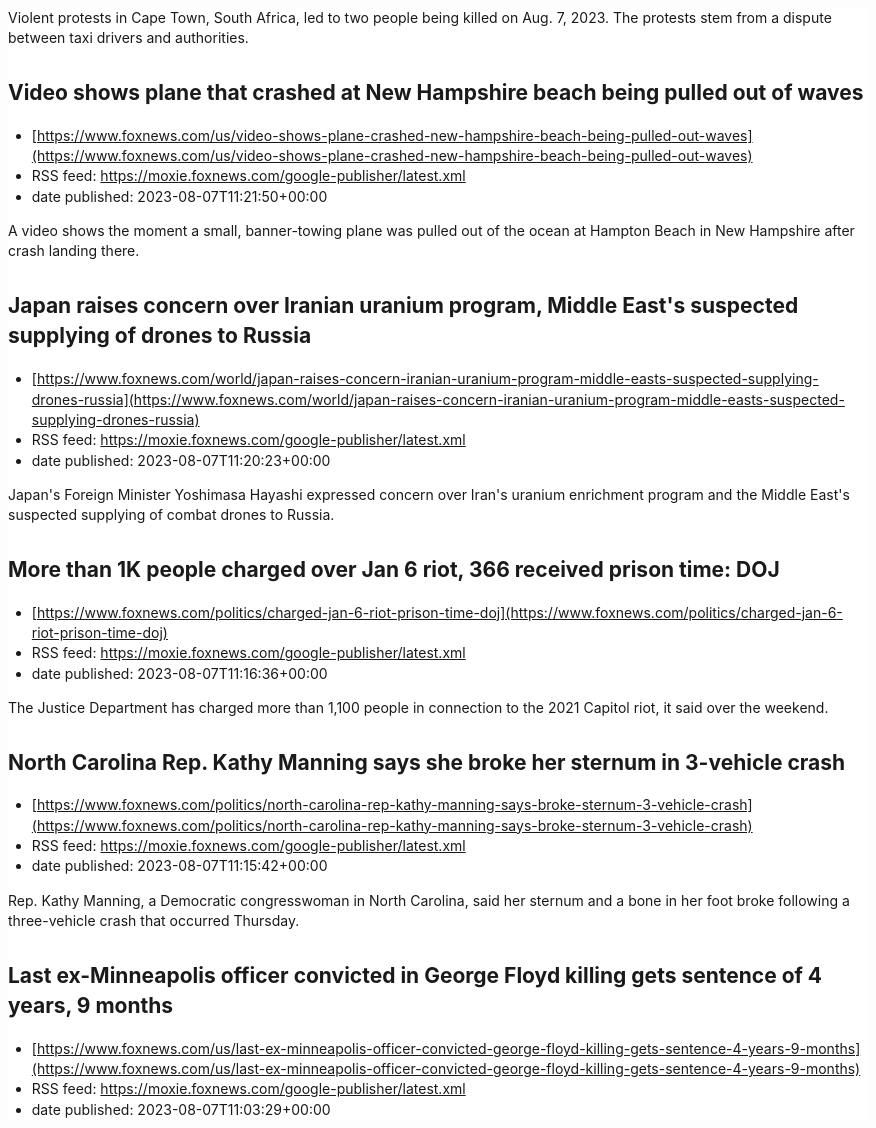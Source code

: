 Violent protests in Cape Town, South Africa, led to two people being killed on Aug. 7, 2023. The protests stem from a dispute between taxi drivers and authorities.

## Video shows plane that crashed at New Hampshire beach being pulled out of waves
 - [https://www.foxnews.com/us/video-shows-plane-crashed-new-hampshire-beach-being-pulled-out-waves](https://www.foxnews.com/us/video-shows-plane-crashed-new-hampshire-beach-being-pulled-out-waves)
 - RSS feed: https://moxie.foxnews.com/google-publisher/latest.xml
 - date published: 2023-08-07T11:21:50+00:00

A video shows the moment a small, banner-towing plane was pulled out of the ocean at Hampton Beach in New Hampshire after crash landing there.

## Japan raises concern over Iranian uranium program, Middle East's suspected supplying of drones to Russia
 - [https://www.foxnews.com/world/japan-raises-concern-iranian-uranium-program-middle-easts-suspected-supplying-drones-russia](https://www.foxnews.com/world/japan-raises-concern-iranian-uranium-program-middle-easts-suspected-supplying-drones-russia)
 - RSS feed: https://moxie.foxnews.com/google-publisher/latest.xml
 - date published: 2023-08-07T11:20:23+00:00

Japan&apos;s Foreign Minister Yoshimasa Hayashi expressed concern over Iran&apos;s uranium enrichment program and the Middle East&apos;s suspected supplying of combat drones to Russia.

## More than 1K people charged over Jan 6 riot, 366 received prison time: DOJ
 - [https://www.foxnews.com/politics/charged-jan-6-riot-prison-time-doj](https://www.foxnews.com/politics/charged-jan-6-riot-prison-time-doj)
 - RSS feed: https://moxie.foxnews.com/google-publisher/latest.xml
 - date published: 2023-08-07T11:16:36+00:00

The Justice Department has charged more than 1,100 people in connection to the 2021 Capitol riot, it said over the weekend.

## North Carolina Rep. Kathy Manning says she broke her sternum in 3-vehicle crash
 - [https://www.foxnews.com/politics/north-carolina-rep-kathy-manning-says-broke-sternum-3-vehicle-crash](https://www.foxnews.com/politics/north-carolina-rep-kathy-manning-says-broke-sternum-3-vehicle-crash)
 - RSS feed: https://moxie.foxnews.com/google-publisher/latest.xml
 - date published: 2023-08-07T11:15:42+00:00

Rep. Kathy Manning, a Democratic congresswoman in North Carolina, said her sternum and a bone in her foot broke following a three-vehicle crash that occurred Thursday.

## Last ex-Minneapolis officer convicted in George Floyd killing gets sentence of 4 years, 9 months
 - [https://www.foxnews.com/us/last-ex-minneapolis-officer-convicted-george-floyd-killing-gets-sentence-4-years-9-months](https://www.foxnews.com/us/last-ex-minneapolis-officer-convicted-george-floyd-killing-gets-sentence-4-years-9-months)
 - RSS feed: https://moxie.foxnews.com/google-publisher/latest.xml
 - date published: 2023-08-07T11:03:29+00:00
